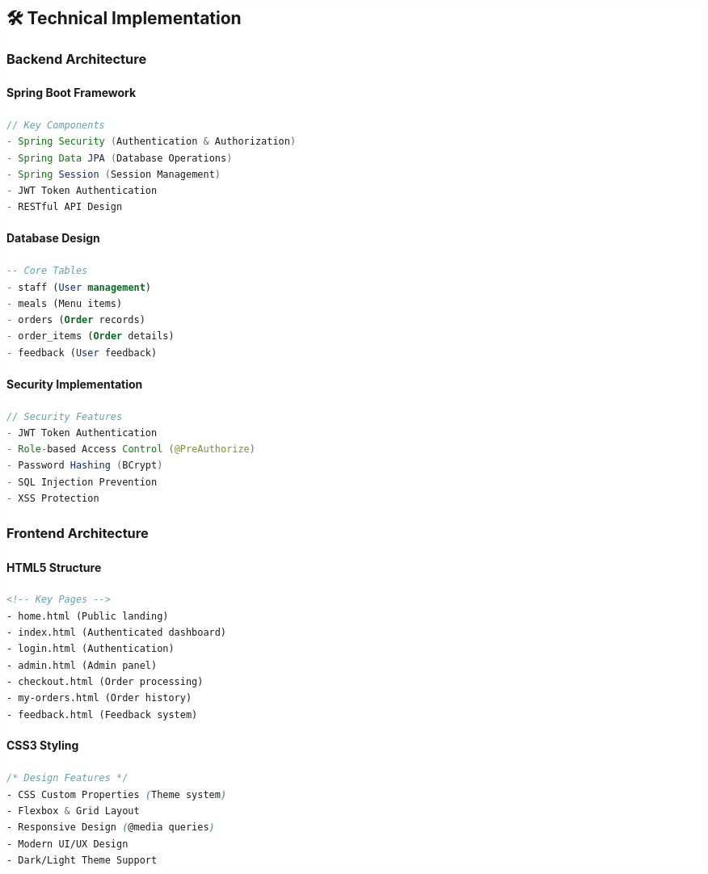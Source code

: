 ## 🛠️ Technical Implementation

### **Backend Architecture**

#### **Spring Boot Framework**
```java
// Key Components
- Spring Security (Authentication & Authorization)
- Spring Data JPA (Database Operations)
- Spring Session (Session Management)
- JWT Token Authentication
- RESTful API Design
```

#### **Database Design**
```sql
-- Core Tables
- staff (User management)
- meals (Menu items)
- orders (Order records)
- order_items (Order details)
- feedback (User feedback)
```

#### **Security Implementation**
```java
// Security Features
- JWT Token Authentication
- Role-based Access Control (@PreAuthorize)
- Password Hashing (BCrypt)
- SQL Injection Prevention
- XSS Protection
```

### **Frontend Architecture**

#### **HTML5 Structure**
```html
<!-- Key Pages -->
- home.html (Public landing)
- index.html (Authenticated dashboard)
- login.html (Authentication)
- admin.html (Admin panel)
- checkout.html (Order processing)
- my-orders.html (Order history)
- feedback.html (Feedback system)
```

#### **CSS3 Styling**
```css
/* Design Features */
- CSS Custom Properties (Theme system)
- Flexbox & Grid Layout
- Responsive Design (@media queries)
- Modern UI/UX Design
- Dark/Light Theme Support
```
